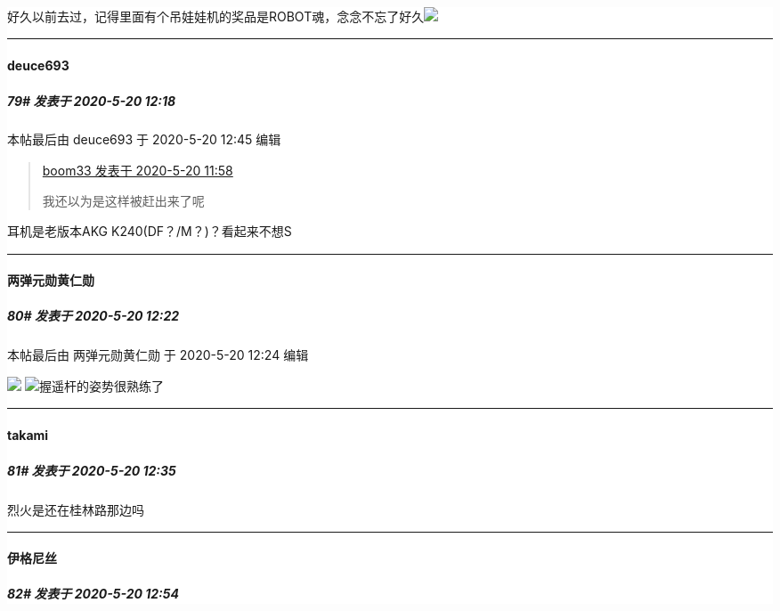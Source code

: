 


好久以前去过，记得里面有个吊娃娃机的奖品是ROBOT魂，念念不忘了好久<img src="https://static.saraba1st.com/image/smiley/face2017/077.png" referrerpolicy="no-referrer">







-----

####  deuce693  
##### 79#       发表于 2020-5-20 12:18



 本帖最后由 deuce693 于 2020-5-20 12:45 编辑 
<blockquote><a href="httphttps://bbs.saraba1st.com/2b/forum.php?mod=redirect&amp;goto=findpost&amp;pid=47487073&amp;ptid=1936214" target="_blank">boom33 发表于 2020-5-20 11:58</a>

我还以为是这样被赶出来了呢</blockquote>
耳机是老版本AKG K240(DF？/M？)？看起来不想S







-----

####  两弹元勋黄仁勋  
##### 80#       发表于 2020-5-20 12:22



 本帖最后由 两弹元勋黄仁勋 于 2020-5-20 12:24 编辑 

<img src="https://s1.ax1x.com/2020/05/20/YoIZND.jpg" referrerpolicy="no-referrer">
<img src="https://static.saraba1st.com/image/smiley/face2017/048.png" referrerpolicy="no-referrer">握遥杆的姿势很熟练了







-----

####  takami  
##### 81#       发表于 2020-5-20 12:35




烈火是还在桂林路那边吗







-----

####  伊格尼丝  
##### 82#       发表于 2020-5-20 12:54
